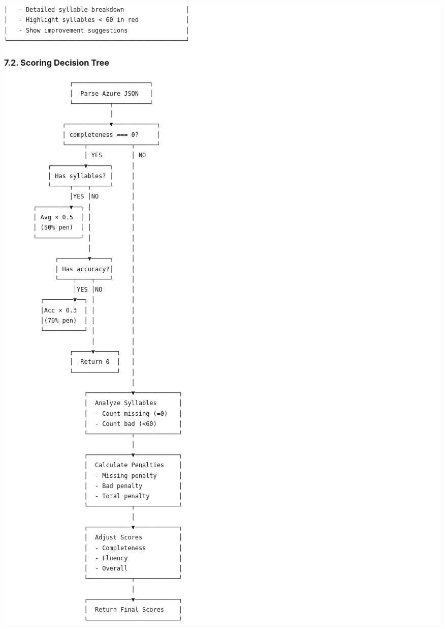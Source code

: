 ```
│   - Detailed syllable breakdown                 │
│   - Highlight syllables < 60 in red             │
│   - Show improvement suggestions                │
└─────────────────────────────────────────────────┘
```

### 7.2. Scoring Decision Tree

```
                  ┌─────────────────────┐
                  │  Parse Azure JSON   │
                  └──────────┬──────────┘
                             │
                ┌────────────▼────────────┐
                │ completeness === 0?     │
                └─────┬────────────┬──────┘
                      │ YES        │ NO
            ┌─────────▼──────┐     │
            │ Has syllables? │     │
            └─────┬────┬─────┘     │
                  │YES │NO         │
        ┌─────────▼──┐ │           │
        │ Avg × 0.5  │ │           │
        │ (50% pen)  │ │           │
        └────────────┘ │           │
                       │           │
              ┌────────▼─────┐     │
              │ Has accuracy?│     │
              └────┬────┬────┘     │
                   │YES │NO        │
          ┌────────▼──┐ │          │
          │Acc × 0.3  │ │          │
          │(70% pen)  │ │          │
          └───────────┘ │          │
                        │          │
                  ┌─────▼──────┐   │
                  │  Return 0  │   │
                  └────────────┘   │
                                   │
                      ┌────────────▼────────────┐
                      │  Analyze Syllables      │
                      │  - Count missing (=0)   │
                      │  - Count bad (<60)      │
                      └────────────┬────────────┘
                                   │
                      ┌────────────▼────────────┐
                      │  Calculate Penalties    │
                      │  - Missing penalty      │
                      │  - Bad penalty          │
                      │  - Total penalty        │
                      └────────────┬────────────┘
                                   │
                      ┌────────────▼────────────┐
                      │  Adjust Scores          │
                      │  - Completeness         │
                      │  - Fluency              │
                      │  - Overall              │
                      └────────────┬────────────┘
                                   │
                      ┌────────────▼────────────┐
                      │  Return Final Scores    │
                      └─────────────────────────┘
```
